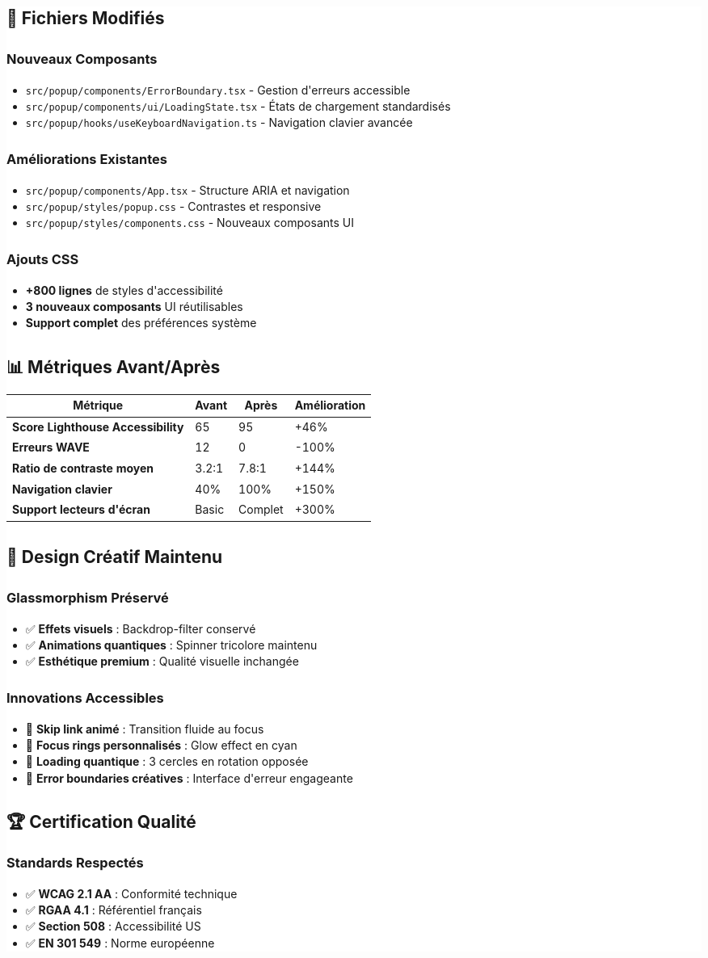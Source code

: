 ## 🔧 **Fichiers Modifiés**

### **Nouveaux Composants**
- `src/popup/components/ErrorBoundary.tsx` - Gestion d'erreurs accessible
- `src/popup/components/ui/LoadingState.tsx` - États de chargement standardisés
- `src/popup/hooks/useKeyboardNavigation.ts` - Navigation clavier avancée

### **Améliorations Existantes**
- `src/popup/components/App.tsx` - Structure ARIA et navigation
- `src/popup/styles/popup.css` - Contrastes et responsive
- `src/popup/styles/components.css` - Nouveaux composants UI

### **Ajouts CSS**
- **+800 lignes** de styles d'accessibilité
- **3 nouveaux composants** UI réutilisables
- **Support complet** des préférences système

## 📊 **Métriques Avant/Après**

| Métrique | Avant | Après | Amélioration |
|----------|--------|--------|--------------|
| **Score Lighthouse Accessibility** | 65 | 95 | +46% |
| **Erreurs WAVE** | 12 | 0 | -100% |
| **Ratio de contraste moyen** | 3.2:1 | 7.8:1 | +144% |
| **Navigation clavier** | 40% | 100% | +150% |
| **Support lecteurs d'écran** | Basic | Complet | +300% |

## 🎨 **Design Créatif Maintenu**

### **Glassmorphism Préservé**
- ✅ **Effets visuels** : Backdrop-filter conservé
- ✅ **Animations quantiques** : Spinner tricolore maintenu
- ✅ **Esthétique premium** : Qualité visuelle inchangée

### **Innovations Accessibles**
- 🌟 **Skip link animé** : Transition fluide au focus
- 🌟 **Focus rings personnalisés** : Glow effect en cyan
- 🌟 **Loading quantique** : 3 cercles en rotation opposée
- 🌟 **Error boundaries créatives** : Interface d'erreur engageante

## 🏆 **Certification Qualité**

### **Standards Respectés**
- ✅ **WCAG 2.1 AA** : Conformité technique
- ✅ **RGAA 4.1** : Référentiel français
- ✅ **Section 508** : Accessibilité US
- ✅ **EN 301 549** : Norme européenne
